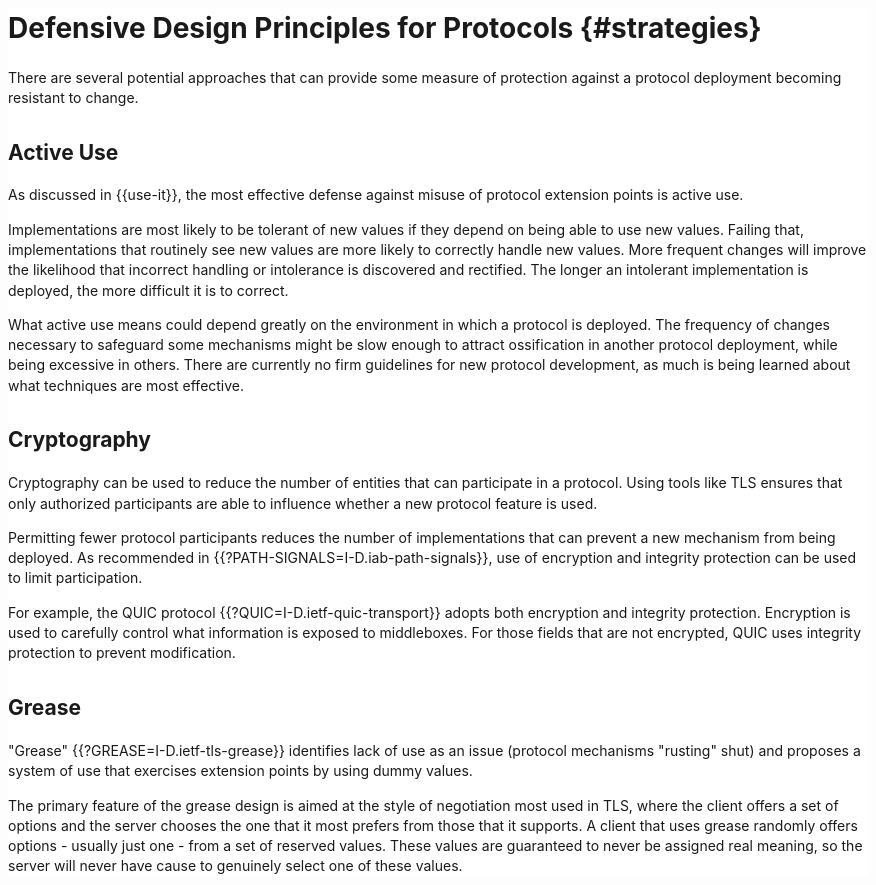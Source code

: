 
# Defensive Design Principles for Protocols {#strategies}

There are several potential approaches that can provide some measure of
protection against a protocol deployment becoming resistant to change.


## Active Use

As discussed in {{use-it}}, the most effective defense against misuse of
protocol extension points is active use.

Implementations are most likely to be tolerant of new values if they depend on
being able to use new values.  Failing that, implementations that routinely see
new values are more likely to correctly handle new values.  More frequent
changes will improve the likelihood that incorrect handling or intolerance is
discovered and rectified.  The longer an intolerant implementation is deployed,
the more difficult it is to correct.

What active use means could depend greatly on the environment in which a
protocol is deployed.  The frequency of changes necessary to safeguard some
mechanisms might be slow enough to attract ossification in another protocol
deployment, while being excessive in others.  There are currently no firm
guidelines for new protocol development, as much is being learned about what
techniques are most effective.


## Cryptography

Cryptography can be used to reduce the number of entities that can participate
in a protocol.  Using tools like TLS ensures that only authorized participants
are able to influence whether a new protocol feature is used.

Permitting fewer protocol participants reduces the number of implementations
that can prevent a new mechanism from being deployed.  As recommended in
{{?PATH-SIGNALS=I-D.iab-path-signals}}, use of encryption and integrity
protection can be used to limit participation.

For example, the QUIC protocol {{?QUIC=I-D.ietf-quic-transport}} adopts both
encryption and integrity protection.  Encryption is used to carefully control
what information is exposed to middleboxes.  For those fields that are not
encrypted, QUIC uses integrity protection to prevent modification.


## Grease

"Grease" {{?GREASE=I-D.ietf-tls-grease}} identifies lack of use as an issue
(protocol mechanisms "rusting" shut) and proposes a system of use that exercises
extension points by using dummy values.

The primary feature of the grease design is aimed at the style of negotiation
most used in TLS, where the client offers a set of options and the server
chooses the one that it most prefers from those that it supports.  A client that
uses grease randomly offers options - usually just one - from a set of reserved
values.  These values are guaranteed to never be assigned real meaning, so the
server will never have cause to genuinely select one of these values.
